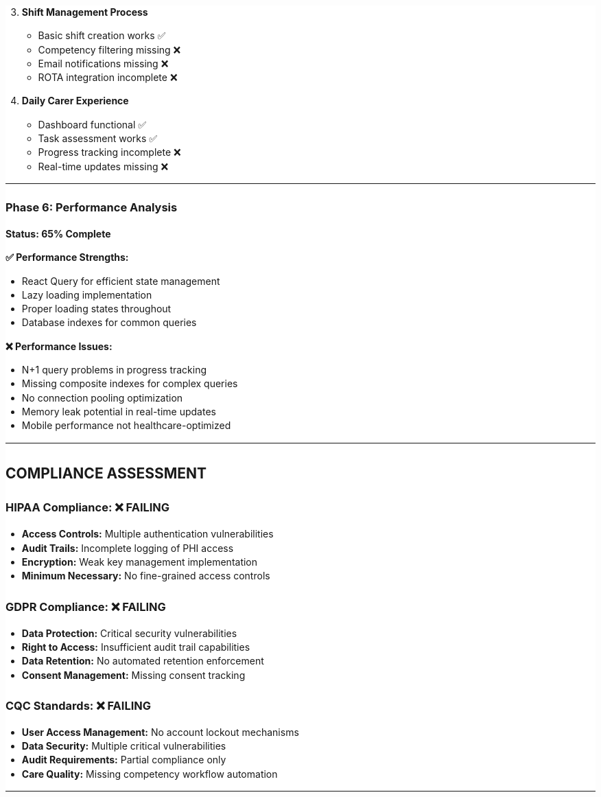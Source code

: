 3. **Shift Management Process**
   - Basic shift creation works ✅
   - Competency filtering missing ❌
   - Email notifications missing ❌
   - ROTA integration incomplete ❌

4. **Daily Carer Experience**
   - Dashboard functional ✅
   - Task assessment works ✅
   - Progress tracking incomplete ❌
   - Real-time updates missing ❌

---

### **Phase 6: Performance Analysis**

**Status: 65% Complete**

**✅ Performance Strengths:**
- React Query for efficient state management
- Lazy loading implementation
- Proper loading states throughout
- Database indexes for common queries

**❌ Performance Issues:**
- N+1 query problems in progress tracking
- Missing composite indexes for complex queries
- No connection pooling optimization
- Memory leak potential in real-time updates
- Mobile performance not healthcare-optimized

---

## **COMPLIANCE ASSESSMENT**

### **HIPAA Compliance: ❌ FAILING**
- **Access Controls:** Multiple authentication vulnerabilities
- **Audit Trails:** Incomplete logging of PHI access
- **Encryption:** Weak key management implementation
- **Minimum Necessary:** No fine-grained access controls

### **GDPR Compliance: ❌ FAILING**
- **Data Protection:** Critical security vulnerabilities
- **Right to Access:** Insufficient audit trail capabilities  
- **Data Retention:** No automated retention enforcement
- **Consent Management:** Missing consent tracking

### **CQC Standards: ❌ FAILING**
- **User Access Management:** No account lockout mechanisms
- **Data Security:** Multiple critical vulnerabilities
- **Audit Requirements:** Partial compliance only
- **Care Quality:** Missing competency workflow automation

---